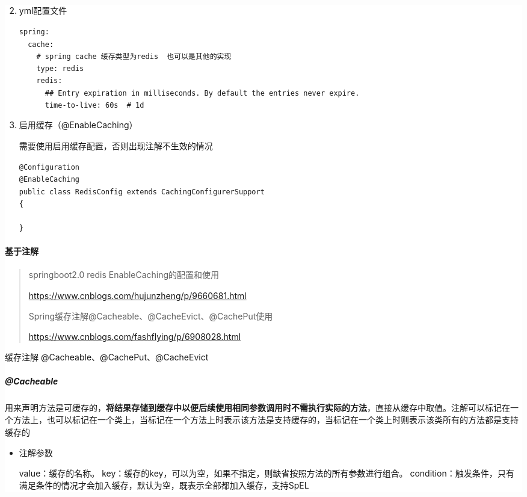    ```
   ```

   

2. yml配置文件

   ```
   spring:
     cache:
       # spring cache 缓存类型为redis  也可以是其他的实现
       type: redis
       redis:
         ## Entry expiration in milliseconds. By default the entries never expire.
         time-to-live: 60s  # 1d
   ```

   

3. 启用缓存（@EnableCaching）

   需要使用启用缓存配置，否则出现注解不生效的情况

   ```
   @Configuration
   @EnableCaching
   public class RedisConfig extends CachingConfigurerSupport
   {
       
   }
   ```



#### 基于注解

> springboot2.0 redis EnableCaching的配置和使用
>
> https://www.cnblogs.com/hujunzheng/p/9660681.html
>
> 
>
> Spring缓存注解@Cacheable、@CacheEvict、@CachePut使用
>
> https://www.cnblogs.com/fashflying/p/6908028.html
>
> 



缓存注解 @Cacheable、@CachePut、@CacheEvict

##### @Cacheable

用来声明方法是可缓存的，**将结果存储到缓存中以便后续使用相同参数调用时不需执行实际的方法**，直接从缓存中取值。注解可以标记在一个方法上，也可以标记在一个类上，当标记在一个方法上时表示该方法是支持缓存的，当标记在一个类上时则表示该类所有的方法都是支持缓存的

- 注解参数

  value：缓存的名称。
  key：缓存的key，可以为空，如果不指定，则缺省按照方法的所有参数进行组合。
  condition：触发条件，只有满足条件的情况才会加入缓存，默认为空，既表示全部都加入缓存，支持SpEL
